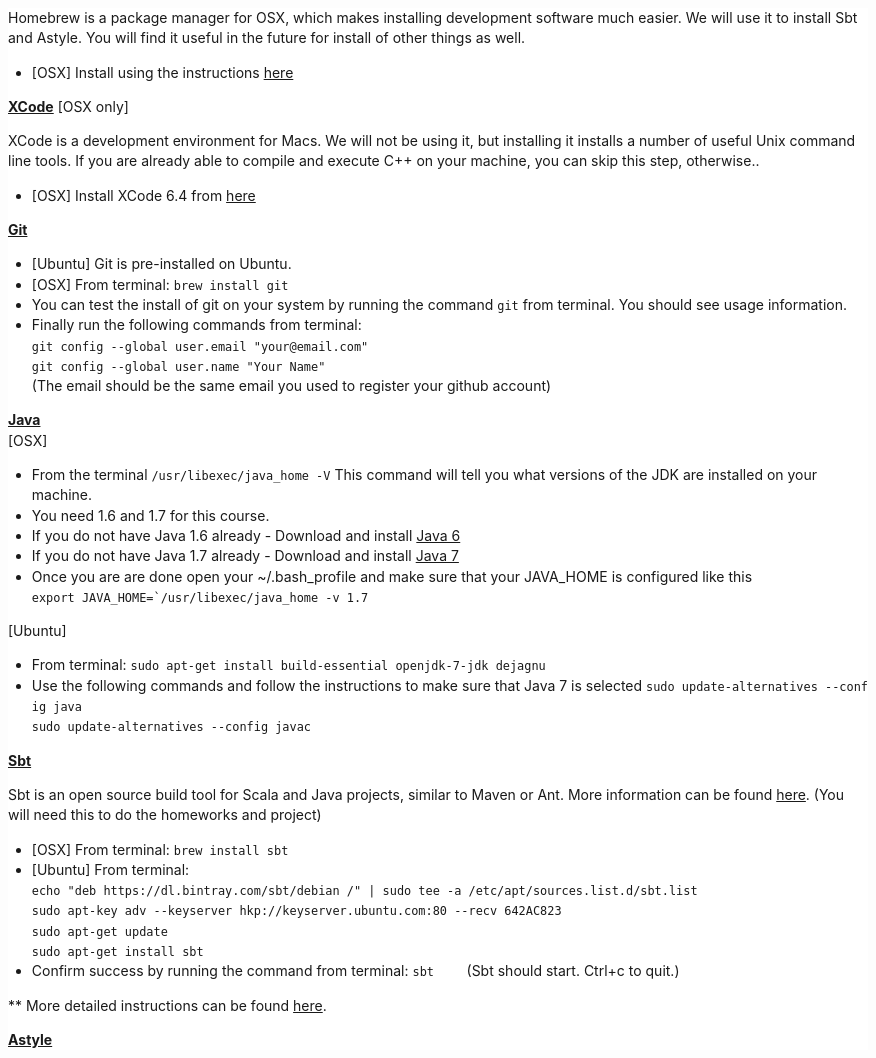 Homebrew is a package manager for OSX, which makes installing development software much easier. We will use it to install Sbt and Astyle. You will find it useful in the future for install of other things as well.

* [OSX] Install using the instructions [here](http://brew.sh/)

<b><u>XCode</u></b> [OSX only]   

XCode is a development environment for Macs. We will not be using it, but installing it installs a number of useful Unix command line tools. If you are already able to compile and execute C++ on your machine, you can skip this step, otherwise..

* [OSX] Install XCode 6.4 from [here](https://developer.apple.com/xcode/downloads/)

<b><u>Git</u></b>
* [Ubuntu] Git is pre-installed on Ubuntu.
* [OSX] From terminal: ```brew install git```
* You can test the install of git on your system by running the command `git` from terminal. You should see usage information.
* Finally run the following commands from terminal:<br>
   ```git config --global user.email "your@email.com"```<br>
   ```git config --global user.name "Your Name"```<br>
   (The email should be the same email you used to register your github account)

<b><u>Java</u></b>  
[OSX]
* From the terminal ```/usr/libexec/java_home -V```  This command will tell you what versions of the JDK are installed on your machine.
* You need 1.6 and 1.7 for this course. 
* If you do not have Java 1.6 already - Download and install [Java 6](https://support.apple.com/kb/DL1572?viewlocale=en_US&locale=en_US) 
* If you do not have Java 1.7 already - Download and install [Java 7](http://www.oracle.com/technetwork/java/javase/downloads/jdk7-downloads-1880260.html)
* Once you are are done open your ~/.bash_profile and make sure that your JAVA_HOME is configured like this  
    ```export JAVA_HOME=`/usr/libexec/java_home -v 1.7```   

[Ubuntu]
* From terminal: ```sudo apt-get install build-essential openjdk-7-jdk dejagnu```
* Use the following commands and follow the instructions to make sure that Java 7 is selected
     ```sudo update-alternatives --config java ```  
     ```sudo update-alternatives --config javac ```

<b><u>Sbt</u></b>    

Sbt is an open source build tool for Scala and Java projects, similar to Maven or Ant. More information can be found [here](https://en.wikipedia.org/wiki/SBT_%28software%29). (You will need this to do the homeworks and project)  

* [OSX]  From terminal: ```brew install sbt```
* [Ubuntu] From terminal:<br>
   ```echo "deb https://dl.bintray.com/sbt/debian /" | sudo tee -a /etc/apt/sources.list.d/sbt.list```<br>
   ```sudo apt-key adv --keyserver hkp://keyserver.ubuntu.com:80 --recv 642AC823```<br>
   ```sudo apt-get update```<br>
   ```sudo apt-get install sbt```  
* Confirm success by running the command from terminal: 
    ```sbt    ```
    (Sbt should start. Ctrl+c to quit.)

** More detailed instructions can be found [here](http://www.scala-sbt.org/release/tutorial/Installing-sbt-on-Linux.html).

<b><u>Astyle</u></b>  

   ```